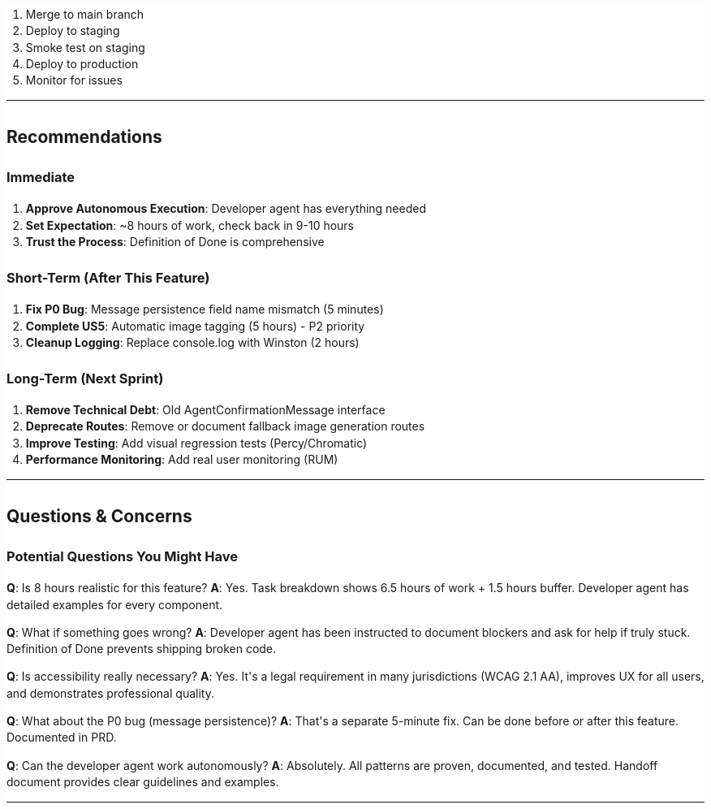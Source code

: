 1. Merge to main branch
2. Deploy to staging
3. Smoke test on staging
4. Deploy to production
5. Monitor for issues

---

## Recommendations

### Immediate

1. **Approve Autonomous Execution**: Developer agent has everything needed
2. **Set Expectation**: ~8 hours of work, check back in 9-10 hours
3. **Trust the Process**: Definition of Done is comprehensive

### Short-Term (After This Feature)

1. **Fix P0 Bug**: Message persistence field name mismatch (5 minutes)
2. **Complete US5**: Automatic image tagging (5 hours) - P2 priority
3. **Cleanup Logging**: Replace console.log with Winston (2 hours)

### Long-Term (Next Sprint)

1. **Remove Technical Debt**: Old AgentConfirmationMessage interface
2. **Deprecate Routes**: Remove or document fallback image generation routes
3. **Improve Testing**: Add visual regression tests (Percy/Chromatic)
4. **Performance Monitoring**: Add real user monitoring (RUM)

---

## Questions & Concerns

### Potential Questions You Might Have

**Q**: Is 8 hours realistic for this feature?
**A**: Yes. Task breakdown shows 6.5 hours of work + 1.5 hours buffer. Developer agent has detailed examples for every component.

**Q**: What if something goes wrong?
**A**: Developer agent has been instructed to document blockers and ask for help if truly stuck. Definition of Done prevents shipping broken code.

**Q**: Is accessibility really necessary?
**A**: Yes. It's a legal requirement in many jurisdictions (WCAG 2.1 AA), improves UX for all users, and demonstrates professional quality.

**Q**: What about the P0 bug (message persistence)?
**A**: That's a separate 5-minute fix. Can be done before or after this feature. Documented in PRD.

**Q**: Can the developer agent work autonomously?
**A**: Absolutely. All patterns are proven, documented, and tested. Handoff document provides clear guidelines and examples.

---